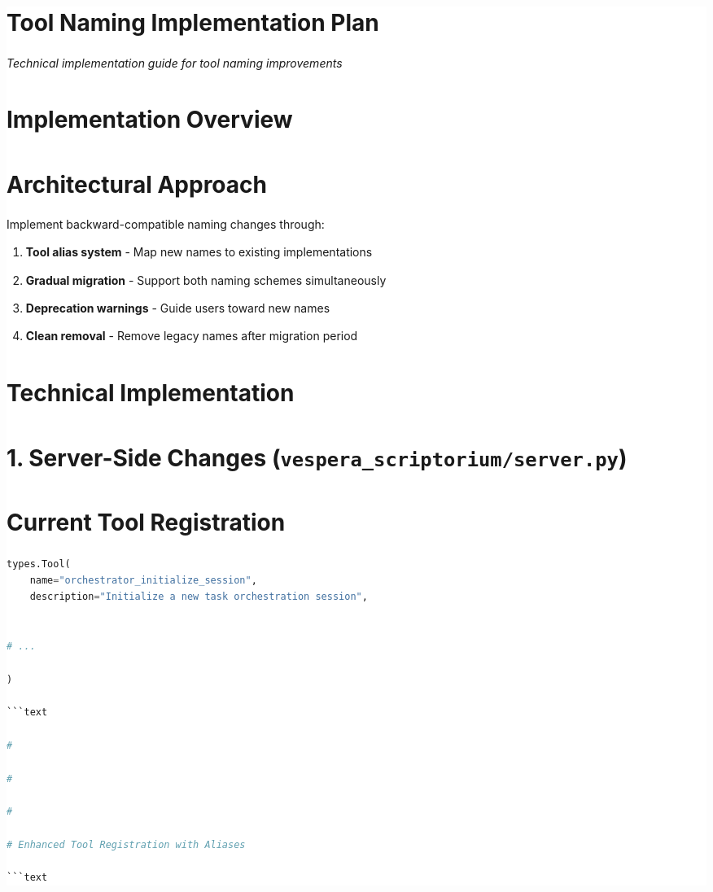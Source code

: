 

# Tool Naming Implementation Plan

*Technical implementation guide for tool naming improvements*

#

# Implementation Overview

#

#

# Architectural Approach

Implement backward-compatible naming changes through:

1. **Tool alias system** - Map new names to existing implementations

2. **Gradual migration** - Support both naming schemes simultaneously

3. **Deprecation warnings** - Guide users toward new names

4. **Clean removal** - Remove legacy names after migration period

#

# Technical Implementation

#

#

# 1. Server-Side Changes (`vespera_scriptorium/server.py`)

#

#

#

# Current Tool Registration

```python
types.Tool(
    name="orchestrator_initialize_session",
    description="Initialize a new task orchestration session",
    

# ...

)

```text

#

#

#

# Enhanced Tool Registration with Aliases

```text
```